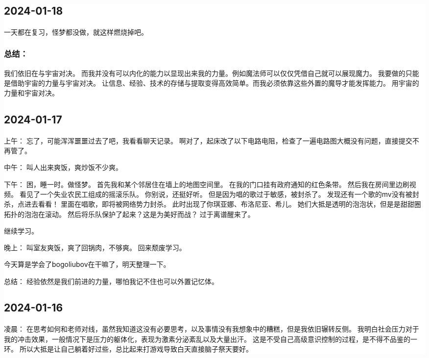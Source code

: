 ## 2024-01-18
一天都在复习，怪梦都没做，就这样燃烧掉吧。

### 总结：
我们依旧在与宇宙对决。
而我并没有可以内化的能力以显现出来我的力量。例如魔法师可以仅仅凭借自己就可以展现魔力。
我要做的只能是借助宇宙的力量与宇宙对决。
让信息、经验、技术的存储与提取变得高效简单。而我必须依靠这些外置的魔导才能发挥能力。
用宇宙的力量和宇宙对决。

## 2024-01-17
上午：
忘了，可能浑浑噩噩过去了吧，我看看聊天记录。
啊对了，起床改了以下电路电阻，检查了一遍电路图大概没有问题，直接提交不再管了。

中午：
叫人出来爽饭，爽炒饭不少爽。

下午：
困，睡一时。做怪梦。
首先我和某个邻居住在墙上的地图空间里。
在我的门口挂有政府通知的红色条带。
然后我在房间里边刷视频。
看见了一个失业农民工组成的摇滚乐队。
你别说，还挺好听。
但是因为唱的歌过于敏感，被封杀了。
发现还有一个歌的mv没有被封杀，点进去看看！
里面在唱歌，即将被网络势力封杀。
此时出现了你琪亚娜、布洛尼亚、希儿。
她们大抵是透明的泡泡状，但是是甜甜圈拓扑的泡泡在滚动。
然后将乐队保护了起来？这是为美好而战？
过于离谱醒来了。

继续学习。

晚上：
叫室友爽饭，爽了回锅肉，不够爽。
回来颓废学习。

今天算是学会了bogoliubov在干嘛了，明天整理一下。

总结：
经验依然是我们前进的力量，哪怕我记不住也可以外置记忆体。


## 2024-01-16
凌晨：
在思考如何和老师对线，虽然我知道这没有必要思考，以及事情没有我想象中的糟糕，但是我依旧辗转反侧。
我明白社会压力对于我的冲击效果，一般情况下是压力的躯体化，表现为激素分泌紊乱以及大量出汗。
这是不受自己高级意识控制的过程，是不得不品鉴的一环。
所以大抵是让自己躺着好过些，总比起来打游戏导致白天直接脑子祭天要好。
